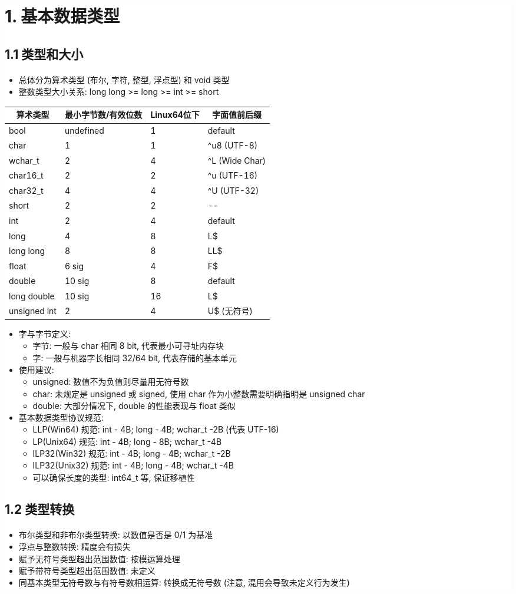 # 1. 基本数据类型
## 1.1 类型和大小
- 总体分为算术类型 (布尔, 字符, 整型, 浮点型) 和 void 类型
- 整数类型大小关系: long long >= long >= int >= short

| 算术类型         | 最小字节数/有效位数 | Linux64位下 | 字面值前后缀          |
|--------------|------------|-----------|-----------------|
| bool         | undefined  | 1         | default         |
| char         | 1          | 1         | ^u8 (UTF-8)     |
| wchar\_t     | 2          | 4         | ^L  (Wide Char) |
| char16\_t    | 2          | 2         | ^u  (UTF-16)    |
| char32\_t    | 4          | 4         | ^U  (UTF-32)    |
| short        | 2          | 2         | --              |
| int          | 2          | 4         | default         |
| long         | 4          | 8         | L$              |
| long long    | 8          | 8         | LL$             |
| float        | 6 sig      | 4         | F$              |
| double       | 10 sig     | 8         | default         |
| long double  | 10 sig     | 16        | L$              |
| unsigned int | 2          | 4         | U$  (无符号)       |

- 字与字节定义:
  - 字节: 一般与 char 相同 8 bit, 代表最小可寻址内存块 
  - 字: 一般与机器字长相同 32/64 bit, 代表存储的基本单元
- 使用建议:
  - unsigned: 数值不为负值则尽量用无符号数 
  - char: 未规定是 unsigned 或 signed, 使用 char 作为小整数需要明确指明是 unsigned char
  - double: 大部分情况下, double 的性能表现与 float 类似
- 基本数据类型协议规范:
  - LLP(Win64) 规范: int - 4B; long - 4B; wchar_t -2B (代表 UTF-16)
  - LP(Unix64) 规范: int - 4B; long - 8B; wchar_t -4B
  - ILP32(Win32) 规范:  int - 4B; long - 4B; wchar_t -2B
  - ILP32(Unix32) 规范:  int - 4B; long - 4B; wchar_t -4B
  - 可以确保长度的类型: int64\_t 等, 保证移植性

## 1.2 类型转换
- 布尔类型和非布尔类型转换: 以数值是否是 0/1 为基准
- 浮点与整数转换: 精度会有损失
- 赋予无符号类型超出范围数值: 按模运算处理
- 赋予带符号类型超出范围数值: 未定义
- 同基本类型无符号数与有符号数相运算: 转换成无符号数 (注意, 混用会导致未定义行为发生)
